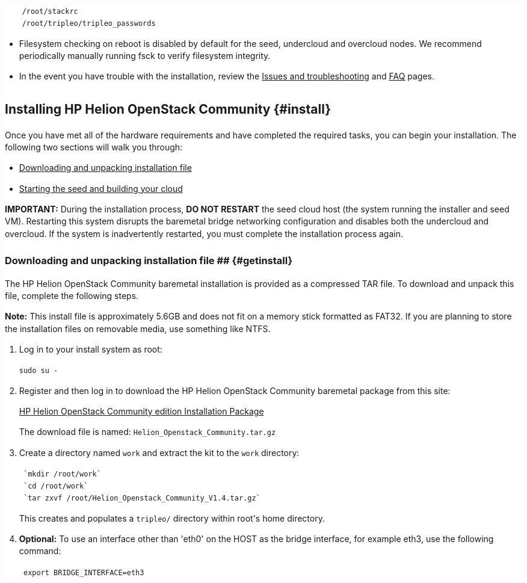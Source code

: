 		/root/stackrc
		/root/tripleo/tripleo_passwords


* Filesystem checking on reboot is disabled by default for the seed, undercloud and overcloud nodes. We recommend periodically manually running fsck to verify filesystem integrity.

* In the event you have trouble with the installation, review the [Issues and troubleshooting](/helion/community/troubleshooting/) and [FAQ](/helion/community/faq/) pages.


## Installing HP Helion OpenStack Community {#install}
Once you have met all of the hardware requirements and have completed the required tasks, you can begin your installation. The following two sections will walk you through:

   * [Downloading and unpacking installation file](#getinstall)

   * [Starting the seed and building your cloud](#startseed)

**IMPORTANT:** During the installation process, **DO NOT RESTART** the seed cloud host (the system running the installer and seed VM). Restarting this system disrupts the baremetal bridge networking configuration and disables both the undercloud and overcloud. If the system is inadvertently restarted, you must complete the installation process again.

### Downloading and unpacking installation file ## {#getinstall}

The HP Helion OpenStack Community baremetal installation is provided as a compressed TAR file. To download and unpack this file, complete the following steps.

**Note:** This install file is approximately 5.6GB and does not fit on a memory stick formatted as FAT32. If you are planning to store the installation files on removable media, use something like NTFS.


1. Log in to your install system as root:

	`sudo su -`

2. Register and then log in to download the HP Helion OpenStack Community baremetal package from this site:

	[HP Helion OpenStack Community edition Installation Package](https://helion.hpwsportal.com/#/Product/%7B%22productId%22%3A%221320%22%7D/Show)

	The download file is named: `Helion_Openstack_Community.tar.gz`

3. Create a directory named `work` and extract the kit to the `work` directory:

		`mkdir /root/work`
		`cd /root/work`
		`tar zxvf /root/Helion_Openstack_Community_V1.4.tar.gz`

	This creates and populates a `tripleo/` directory within root's home directory.

5. **Optional:** To use an interface other than 'eth0' on the HOST as the bridge interface, for example eth3, use the following command:

		export BRIDGE_INTERFACE=eth3
